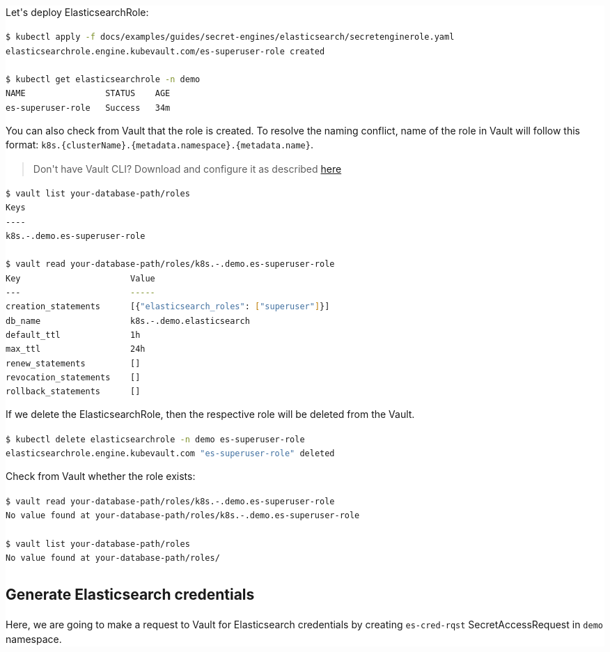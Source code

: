 Let's deploy ElasticsearchRole:

```bash
$ kubectl apply -f docs/examples/guides/secret-engines/elasticsearch/secretenginerole.yaml
elasticsearchrole.engine.kubevault.com/es-superuser-role created

$ kubectl get elasticsearchrole -n demo
NAME                STATUS    AGE
es-superuser-role   Success   34m
```

You can also check from Vault that the role is created.
To resolve the naming conflict, name of the role in Vault will follow this format: `k8s.{clusterName}.{metadata.namespace}.{metadata.name}`.

> Don't have Vault CLI? Download and configure it as described [here](/docs/v2024.9.30/guides/vault-server/vault-server#enable-vault-cli)

```bash
$ vault list your-database-path/roles
Keys
----
k8s.-.demo.es-superuser-role

$ vault read your-database-path/roles/k8s.-.demo.es-superuser-role
Key                      Value
---                      -----
creation_statements      [{"elasticsearch_roles": ["superuser"]}]
db_name                  k8s.-.demo.elasticsearch
default_ttl              1h
max_ttl                  24h
renew_statements         []
revocation_statements    []
rollback_statements      []
```

If we delete the ElasticsearchRole, then the respective role will be deleted from the Vault.

```bash
$ kubectl delete elasticsearchrole -n demo es-superuser-role
elasticsearchrole.engine.kubevault.com "es-superuser-role" deleted
```

Check from Vault whether the role exists:

```bash
$ vault read your-database-path/roles/k8s.-.demo.es-superuser-role
No value found at your-database-path/roles/k8s.-.demo.es-superuser-role

$ vault list your-database-path/roles
No value found at your-database-path/roles/
```

## Generate Elasticsearch credentials


Here, we are going to make a request to Vault for Elasticsearch credentials by creating `es-cred-rqst` SecretAccessRequest in `demo` namespace.
